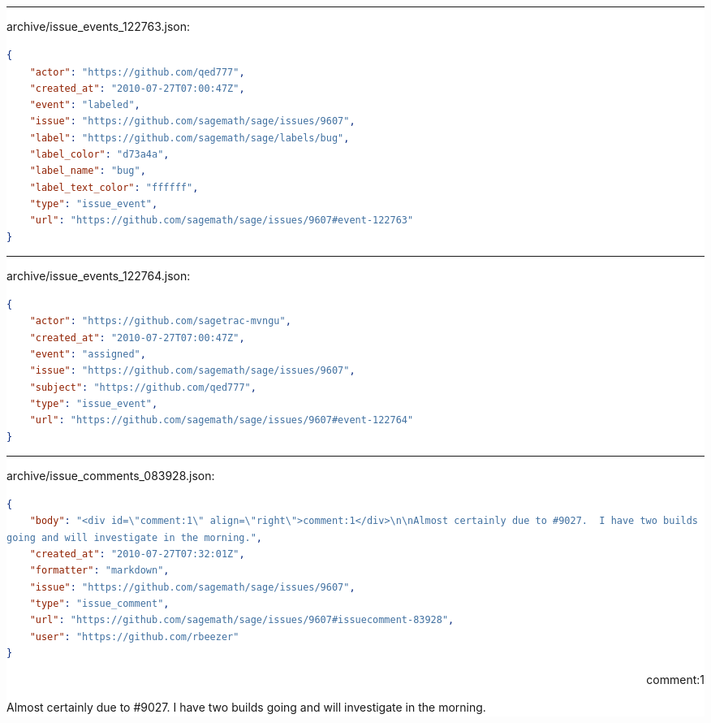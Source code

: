

---

archive/issue_events_122763.json:
```json
{
    "actor": "https://github.com/qed777",
    "created_at": "2010-07-27T07:00:47Z",
    "event": "labeled",
    "issue": "https://github.com/sagemath/sage/issues/9607",
    "label": "https://github.com/sagemath/sage/labels/bug",
    "label_color": "d73a4a",
    "label_name": "bug",
    "label_text_color": "ffffff",
    "type": "issue_event",
    "url": "https://github.com/sagemath/sage/issues/9607#event-122763"
}
```



---

archive/issue_events_122764.json:
```json
{
    "actor": "https://github.com/sagetrac-mvngu",
    "created_at": "2010-07-27T07:00:47Z",
    "event": "assigned",
    "issue": "https://github.com/sagemath/sage/issues/9607",
    "subject": "https://github.com/qed777",
    "type": "issue_event",
    "url": "https://github.com/sagemath/sage/issues/9607#event-122764"
}
```



---

archive/issue_comments_083928.json:
```json
{
    "body": "<div id=\"comment:1\" align=\"right\">comment:1</div>\n\nAlmost certainly due to #9027.  I have two builds going and will investigate in the morning.",
    "created_at": "2010-07-27T07:32:01Z",
    "formatter": "markdown",
    "issue": "https://github.com/sagemath/sage/issues/9607",
    "type": "issue_comment",
    "url": "https://github.com/sagemath/sage/issues/9607#issuecomment-83928",
    "user": "https://github.com/rbeezer"
}
```

<div id="comment:1" align="right">comment:1</div>

Almost certainly due to #9027.  I have two builds going and will investigate in the morning.
